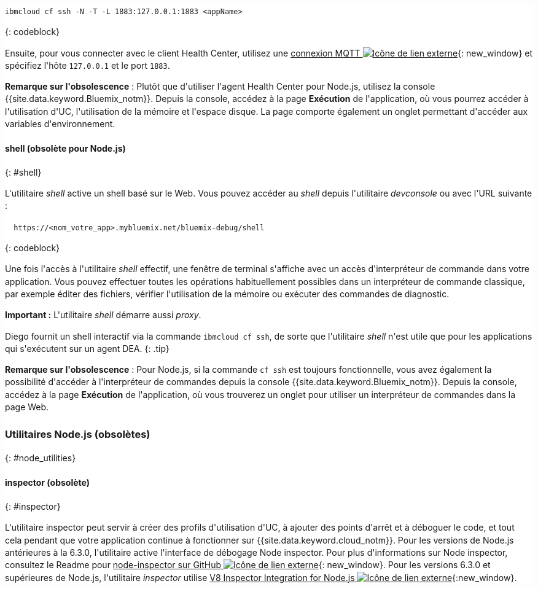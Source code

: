 ```
ibmcloud cf ssh -N -T -L 1883:127.0.0.1:1883 <appName>
```
{: codeblock}

Ensuite, pour vous connecter avec le client Health Center, utilisez une [connexion MQTT ![Icône de lien externe](../../icons/launch-glyph.svg "Icône de lien externe")](http://www.ibm.com/support/knowledgecenter/SS3KLZ/com.ibm.java.diagnostics.healthcenter.doc/topics/connectingtojvm.html){: new_window} et spécifiez l'hôte `127.0.0.1` et le port `1883`.

**Remarque sur l'obsolescence** : Plutôt que d'utiliser l'agent Health Center pour Node.js, utilisez la console {{site.data.keyword.Bluemix_notm}}. Depuis la console, accédez à la page **Exécution** de l'application, où vous pourrez accéder à l'utilisation d'UC, l'utilisation de la mémoire et l'espace disque. La page comporte également un onglet permettant d'accéder aux variables d'environnement. 

#### shell (obsolète pour Node.js)
{: #shell}

L'utilitaire *shell* active un shell basé sur le Web.  Vous pouvez accéder au *shell* depuis l'utilitaire *devconsole* ou avec l'URL suivante :

```
  https://<nom_votre_app>.mybluemix.net/bluemix-debug/shell
```
{: codeblock}

Une fois l'accès à l'utilitaire *shell* effectif, une fenêtre de terminal s'affiche avec un accès d'interpréteur de commande dans votre application. Vous pouvez effectuer toutes les opérations habituellement possibles dans un interpréteur de commande classique, par exemple éditer des fichiers, vérifier l'utilisation de la mémoire ou exécuter des commandes de diagnostic.

**Important :** L'utilitaire *shell* démarre aussi *proxy*.

Diego fournit un shell interactif via la commande `ibmcloud cf ssh`, de sorte que l'utilitaire *shell* n'est utile que pour les applications qui s'exécutent sur un agent DEA.
{: .tip}

**Remarque sur l'obsolescence** : Pour Node.js, si la commande `cf ssh` est toujours fonctionnelle, vous avez également la possibilité d'accéder à l'interpréteur de commandes depuis la console {{site.data.keyword.Bluemix_notm}}. Depuis la console, accédez à la page **Exécution** de l'application, où vous trouverez un onglet pour utiliser un interpréteur de commandes dans la page Web.

### Utilitaires Node.js (obsolètes)
{: #node_utilities}

#### inspector (obsolète)
{: #inspector}

L'utilitaire inspector peut servir à créer des profils d'utilisation d'UC, à ajouter des points d'arrêt et à déboguer le code, et tout cela pendant que votre application continue à fonctionner sur {{site.data.keyword.cloud_notm}}.  Pour les versions de Node.js antérieures à la 6.3.0, l'utilitaire active l'interface de débogage Node inspector.  Pour plus d'informations sur Node inspector, consultez le Readme pour [node-inspector sur GitHub ![Icône de lien externe](../../icons/launch-glyph.svg "Icône de lien externe")](https://github.com/node-inspector/node-inspector){: new_window}.  Pour les versions 6.3.0 et supérieures de Node.js, l'utilitaire *inspector* utilise [V8 Inspector Integration for Node.js ![Icône de lien externe](../../icons/launch-glyph.svg "Icône de lien externe")](https://nodejs.org/dist/latest-v6.x/docs/api/debugger.html#debugger_v8_inspector_integration_for_node_js){:new_window}.

